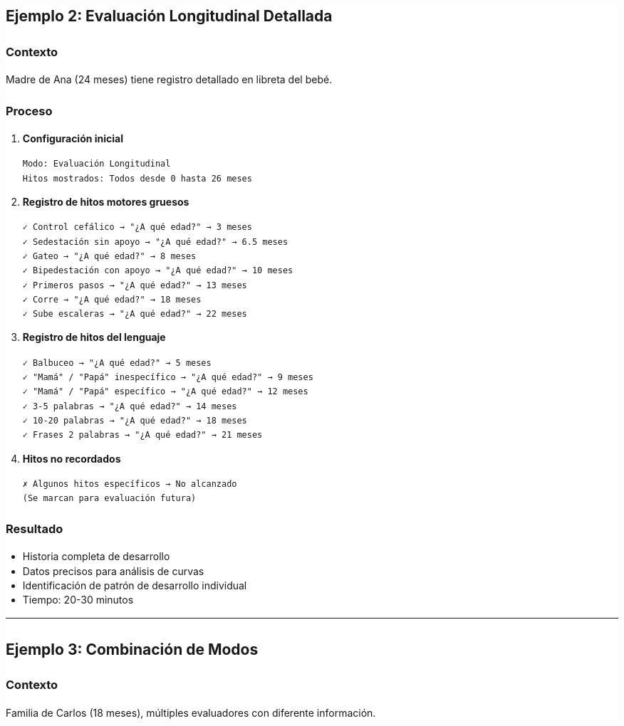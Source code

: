 ## Ejemplo 2: Evaluación Longitudinal Detallada

### Contexto
Madre de Ana (24 meses) tiene registro detallado en libreta del bebé.

### Proceso

1. **Configuración inicial**
   ```
   Modo: Evaluación Longitudinal
   Hitos mostrados: Todos desde 0 hasta 26 meses
   ```

2. **Registro de hitos motores gruesos**
   ```
   ✓ Control cefálico → "¿A qué edad?" → 3 meses
   ✓ Sedestación sin apoyo → "¿A qué edad?" → 6.5 meses
   ✓ Gateo → "¿A qué edad?" → 8 meses
   ✓ Bipedestación con apoyo → "¿A qué edad?" → 10 meses
   ✓ Primeros pasos → "¿A qué edad?" → 13 meses
   ✓ Corre → "¿A qué edad?" → 18 meses
   ✓ Sube escaleras → "¿A qué edad?" → 22 meses
   ```

3. **Registro de hitos del lenguaje**
   ```
   ✓ Balbuceo → "¿A qué edad?" → 5 meses
   ✓ "Mamá" / "Papá" inespecífico → "¿A qué edad?" → 9 meses
   ✓ "Mamá" / "Papá" específico → "¿A qué edad?" → 12 meses
   ✓ 3-5 palabras → "¿A qué edad?" → 14 meses
   ✓ 10-20 palabras → "¿A qué edad?" → 18 meses
   ✓ Frases 2 palabras → "¿A qué edad?" → 21 meses
   ```

4. **Hitos no recordados**
   ```
   ✗ Algunos hitos específicos → No alcanzado
   (Se marcan para evaluación futura)
   ```

### Resultado
- Historia completa de desarrollo
- Datos precisos para análisis de curvas
- Identificación de patrón de desarrollo individual
- Tiempo: 20-30 minutos

---

## Ejemplo 3: Combinación de Modos

### Contexto
Familia de Carlos (18 meses), múltiples evaluadores con diferente información.
